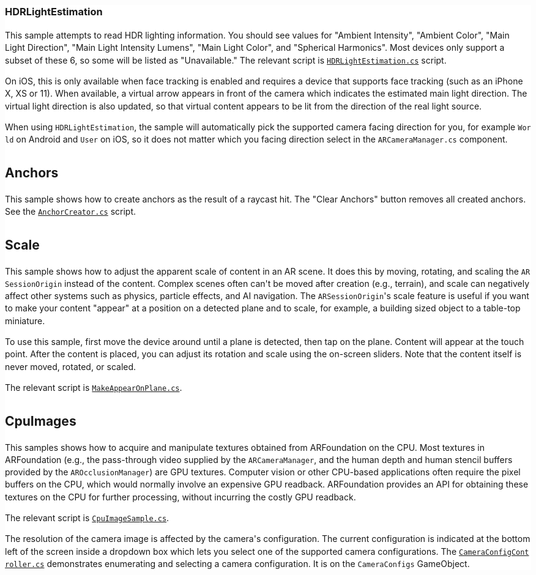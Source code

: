 ### HDRLightEstimation
This sample attempts to read HDR lighting information. You should see values for "Ambient Intensity", "Ambient Color", "Main Light Direction", "Main Light Intensity Lumens", "Main Light Color", and "Spherical Harmonics". Most devices only support a subset of these 6, so some will be listed as "Unavailable." The relevant script is [`HDRLightEstimation.cs`](https://github.com/Unity-Technologies/arfoundation-samples/blob/master/Assets/Scripts/HDRLightEstimation.cs) script.

On iOS, this is only available when face tracking is enabled and requires a device that supports face tracking (such as an iPhone X, XS or 11). When available, a virtual arrow appears in front of the camera which indicates the estimated main light direction. The virtual light direction is also updated, so that virtual content appears to be lit from the direction of the real light source.

When using `HDRLightEstimation`, the sample will automatically pick the supported camera facing direction for you, for example `World` on Android and `User` on iOS, so it does not matter which you facing direction select in the `ARCameraManager.cs` component.

## Anchors

This sample shows how to create anchors as the result of a raycast hit. The "Clear Anchors" button removes all created anchors. See the [`AnchorCreator.cs`](https://github.com/Unity-Technologies/arfoundation-samples/blob/master/Assets/Scripts/AnchorCreator.cs) script.

## Scale

This sample shows how to adjust the apparent scale of content in an AR scene. It does this by moving, rotating, and scaling the `ARSessionOrigin` instead of the content. Complex scenes often can't be moved after creation (e.g., terrain), and scale can negatively affect other systems such as physics, particle effects, and AI navigation. The `ARSessionOrigin`'s scale feature is useful if you want to make your content "appear" at a position on a detected plane and to scale, for example, a building sized object to a table-top miniature.

To use this sample, first move the device around until a plane is detected, then tap on the plane. Content will appear at the touch point. After the content is placed, you can adjust its rotation and scale using the on-screen sliders. Note that the content itself is never moved, rotated, or scaled.

The relevant script is [`MakeAppearOnPlane.cs`](https://github.com/Unity-Technologies/arfoundation-samples/blob/master/Assets/Scripts/MakeAppearOnPlane.cs).

## CpuImages

This samples shows how to acquire and manipulate textures obtained from ARFoundation on the CPU. Most textures in ARFoundation (e.g., the pass-through video supplied by the `ARCameraManager`, and the human depth and human stencil buffers provided by the `AROcclusionManager`) are GPU textures. Computer vision or other CPU-based applications often require the pixel buffers on the CPU, which would normally involve an expensive GPU readback. ARFoundation provides an API for obtaining these textures on the CPU for further processing, without incurring the costly GPU readback.

The relevant script is [`CpuImageSample.cs`](https://github.com/Unity-Technologies/arfoundation-samples/blob/master/Assets/Scripts/CpuImageSample.cs).

The resolution of the camera image is affected by the camera's configuration. The current configuration is indicated at the bottom left of the screen inside a dropdown box which lets you select one of the supported camera configurations. The [`CameraConfigController.cs`](https://github.com/Unity-Technologies/arfoundation-samples/blob/master/Assets/Scripts/CameraConfigController.cs) demonstrates enumerating and selecting a camera configuration. It is on the `CameraConfigs` GameObject.

